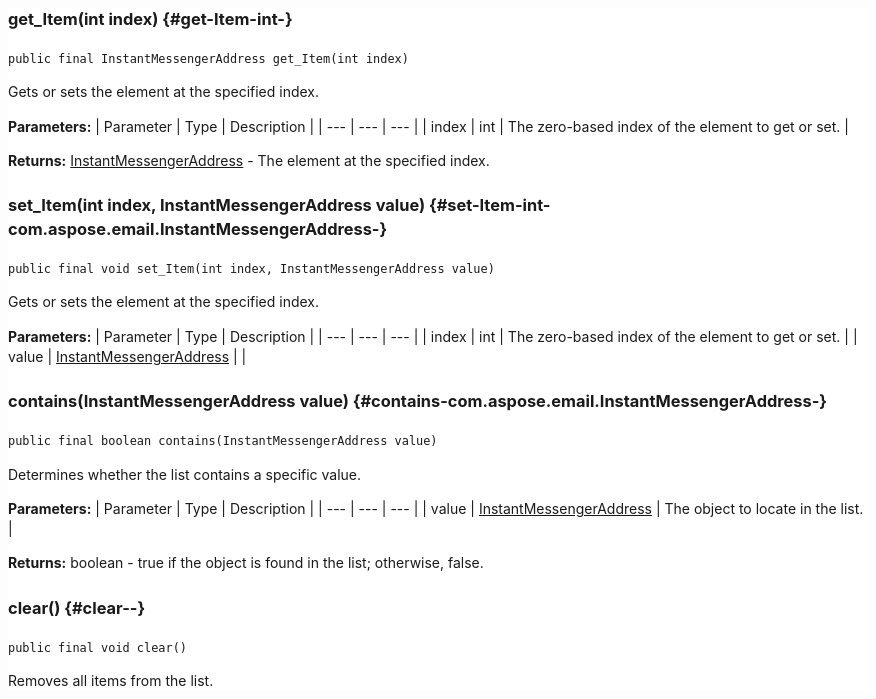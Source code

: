### get_Item(int index) {#get-Item-int-}
```
public final InstantMessengerAddress get_Item(int index)
```


Gets or sets the element at the specified index.

**Parameters:**
| Parameter | Type | Description |
| --- | --- | --- |
| index | int | The zero-based index of the element to get or set. |

**Returns:**
[InstantMessengerAddress](../../com.aspose.email/instantmessengeraddress) - The element at the specified index.
### set_Item(int index, InstantMessengerAddress value) {#set-Item-int-com.aspose.email.InstantMessengerAddress-}
```
public final void set_Item(int index, InstantMessengerAddress value)
```


Gets or sets the element at the specified index.

**Parameters:**
| Parameter | Type | Description |
| --- | --- | --- |
| index | int | The zero-based index of the element to get or set. |
| value | [InstantMessengerAddress](../../com.aspose.email/instantmessengeraddress) |  |

### contains(InstantMessengerAddress value) {#contains-com.aspose.email.InstantMessengerAddress-}
```
public final boolean contains(InstantMessengerAddress value)
```


Determines whether the list contains a specific value.

**Parameters:**
| Parameter | Type | Description |
| --- | --- | --- |
| value | [InstantMessengerAddress](../../com.aspose.email/instantmessengeraddress) | The object to locate in the list. |

**Returns:**
boolean - true if the object is found in the list; otherwise, false.
### clear() {#clear--}
```
public final void clear()
```


Removes all items from the list.
